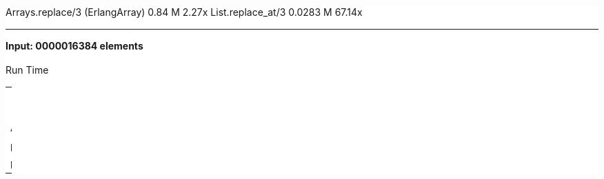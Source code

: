   <tr>
    <td style="white-space: nowrap">Arrays.replace/3 (ErlangArray)</td>
    <td style="white-space: nowrap; text-align: right">0.84 M</td>
    <td style="white-space: nowrap; text-align: right">2.27x</td>
  </tr>

  <tr>
    <td style="white-space: nowrap">List.replace_at/3</td>
    <td style="white-space: nowrap; text-align: right">0.0283 M</td>
    <td style="white-space: nowrap; text-align: right">67.14x</td>
  </tr>

</table>



<hr/>


__Input: 0000016384 elements__

Run Time

<table style="width: 1%">
  <tr>
    <th>Name</th>
    <th style="text-align: right">IPS</th>
    <th style="text-align: right">Average</th>
    <th style="text-align: right">Devitation</th>
    <th style="text-align: right">Median</th>
    <th style="text-align: right">99th&nbsp;%</th>
  </tr>

  <tr>
    <td style="white-space: nowrap">Arrays.replace/3 (MapArray)</td>
    <td style="white-space: nowrap; text-align: right">2043.17 K</td>
    <td style="white-space: nowrap; text-align: right">0.49 μs</td>
    <td style="white-space: nowrap; text-align: right">±167.95%</td>
    <td style="white-space: nowrap; text-align: right">0.37 μs</td>
    <td style="white-space: nowrap; text-align: right">1.90 μs</td>
  </tr>

  <tr>
    <td style="white-space: nowrap">put_in/2 (MapArray)</td>
    <td style="white-space: nowrap; text-align: right">1039.39 K</td>
    <td style="white-space: nowrap; text-align: right">0.96 μs</td>
    <td style="white-space: nowrap; text-align: right">±215.39%</td>
    <td style="white-space: nowrap; text-align: right">0.57 μs</td>
    <td style="white-space: nowrap; text-align: right">9.16 μs</td>
  </tr>

  <tr>
    <td style="white-space: nowrap">put_in/2 (ErlangArray)</td>
    <td style="white-space: nowrap; text-align: right">824.33 K</td>
    <td style="white-space: nowrap; text-align: right">1.21 μs</td>
    <td style="white-space: nowrap; text-align: right">±250.00%</td>
    <td style="white-space: nowrap; text-align: right">0.60 μs</td>
    <td style="white-space: nowrap; text-align: right">19.09 μs</td>
  </tr>
